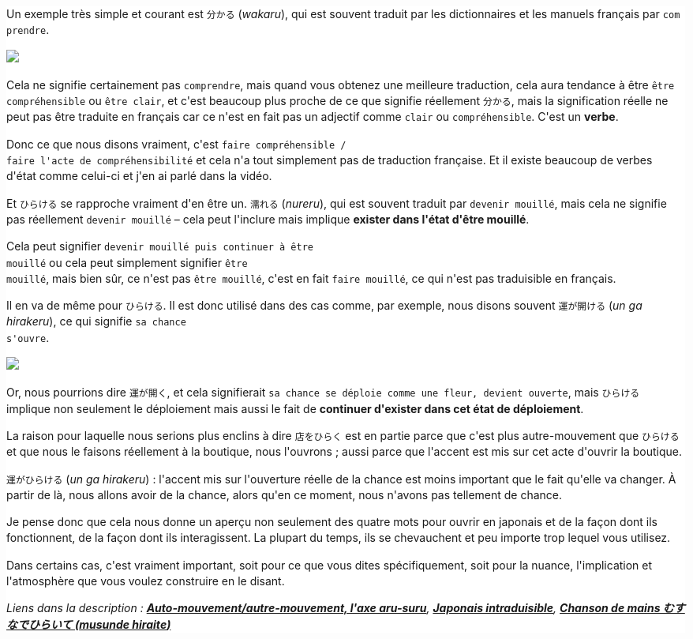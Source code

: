 Un exemple très simple et courant est <code>分かる</code> (*wakaru*), qui est souvent traduit par les dictionnaires et les manuels français par <code>comprendre</code>.

![](../media/image622.webp)

Cela ne signifie certainement pas <code>comprendre</code>, mais quand vous obtenez une meilleure traduction, cela aura tendance à être <code>être compréhensible</code> ou <code>être clair</code>, et c'est beaucoup plus proche de ce que signifie réellement <code>分かる</code>, mais la signification réelle ne peut pas être traduite en français car ce n'est en fait pas un adjectif comme <code>clair</code> ou <code>compréhensible</code>. C'est un **verbe**.

Donc ce que nous disons vraiment, c'est <code>faire compréhensible / faire l'acte de compréhensibilité</code> et cela n'a tout simplement pas de traduction française. Et il existe beaucoup de verbes d'état comme celui-ci et j'en ai parlé dans la vidéo.

Et <code>ひらける</code> se rapproche vraiment d'en être un. <code>濡れる</code> (*nureru*), qui est souvent traduit par <code>devenir mouillé</code>, mais cela ne signifie pas réellement <code>devenir mouillé</code> – cela peut l'inclure mais implique **exister dans l'état d'être mouillé**.

Cela peut signifier <code>devenir mouillé puis continuer à être mouillé</code> ou cela peut simplement signifier <code>être mouillé</code>, mais bien sûr, ce n'est pas <code>être mouillé</code>, c'est en fait <code>faire mouillé</code>, ce qui n'est pas traduisible en français.

Il en va de même pour <code>ひらける</code>. Il est donc utilisé dans des cas comme, par exemple, nous disons souvent <code>運が開ける</code> (*un ga hirakeru*), ce qui signifie <code>sa chance s'ouvre</code>.

![](../media/image278.webp)

Or, nous pourrions dire <code>運が開く</code>, et cela signifierait <code>sa chance se déploie comme une fleur, devient ouverte</code>, mais <code>ひらける</code> implique non seulement le déploiement mais aussi le fait de **continuer d'exister dans cet état de déploiement**.

La raison pour laquelle nous serions plus enclins à dire <code>店をひらく</code> est en partie parce que c'est plus autre-mouvement que <code>ひらける</code> et que nous le faisons réellement à la boutique, nous l'ouvrons ; aussi parce que l'accent est mis sur cet acte d'ouvrir la boutique.

<code>運がひらける</code> (*un ga hirakeru*) : l'accent mis sur l'ouverture réelle de la chance est moins important que le fait qu'elle va changer. À partir de là, nous allons avoir de la chance, alors qu'en ce moment, nous n'avons pas tellement de chance.

Je pense donc que cela nous donne un aperçu non seulement des quatre mots pour ouvrir en japonais et de la façon dont ils fonctionnent, de la façon dont ils interagissent. La plupart du temps, ils se chevauchent et peu importe trop lequel vous utilisez.

Dans certains cas, c'est vraiment important, soit pour ce que vous dites spécifiquement, soit pour la nuance, l'implication et l'atmosphère que vous voulez construire en le disant.

*Liens dans la description : [**Auto-mouvement/autre-mouvement, l'axe aru-suru**](https://www.youtube.com/watch?v=ELk1dqaEmyk&t=0s), [**Japonais intraduisible**](https://www.youtube.com/watch?v=wLrK_YxdPoM), [**Chanson de mains むすなでひらいて (*musunde hiraite*)**](https://www.youtube.com/watch?v=BSZC0WBldv4)*